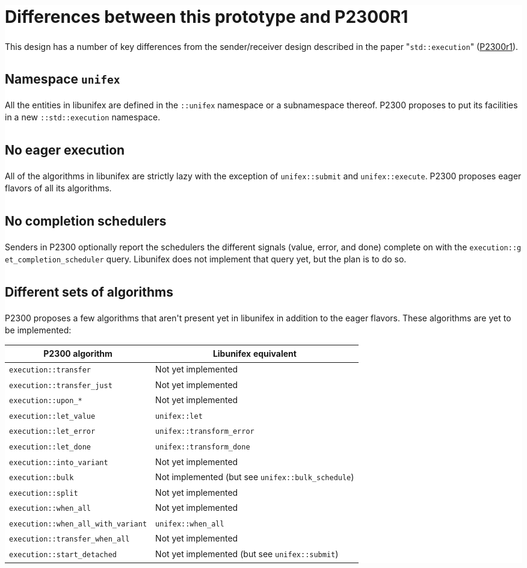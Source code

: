# Differences between this prototype and P2300R1

This design has a number of key differences from the sender/receiver
design described in the paper "`std::execution`"
([P2300r1](https://wg21.link/P2300r1)).

## Namespace `unifex`

All the entities in libunifex are defined in the `::unifex` namespace
or a subnamespace thereof. P2300 proposes to put its facilities in a
new `::std::execution` namespace.

## No eager execution

All of the algorithms in libunifex are strictly lazy with the exception
of `unifex::submit` and `unifex::execute`. P2300 proposes eager flavors
of all its algorithms.

## No completion schedulers

Senders in P2300 optionally report the schedulers the different signals
(value, error, and done) complete on with the `execution::get_completion_scheduler`
query. Libunifex does not implement that query yet, but the plan is to
do so.

## Different sets of algorithms

P2300 proposes a few algorithms that aren't present yet in libunifex
in addition to the eager flavors. These algorithms are yet to be
implemented:

| P2300 algorithm | Libunifex equivalent |
|-----------------|----------------------|
| `execution::transfer` | Not yet implemented |
| `execution::transfer_just` | Not yet implemented |
| `execution::upon_*` | Not yet implemented |
| `execution::let_value` | `unifex::let` |
| `execution::let_error` | `unifex::transform_error` |
| `execution::let_done` | `unifex::transform_done` |
| `execution::into_variant` | Not yet implemented |
| `execution::bulk` | Not implemented (but see `unifex::bulk_schedule`) |
| `execution::split` | Not yet implemented |
| `execution::when_all` | Not yet implemented |
| `execution::when_all_with_variant` | `unifex::when_all` |
| `execution::transfer_when_all` | Not yet implemented |
| `execution::start_detached` | Not yet implemented (but see `unifex::submit`) |
